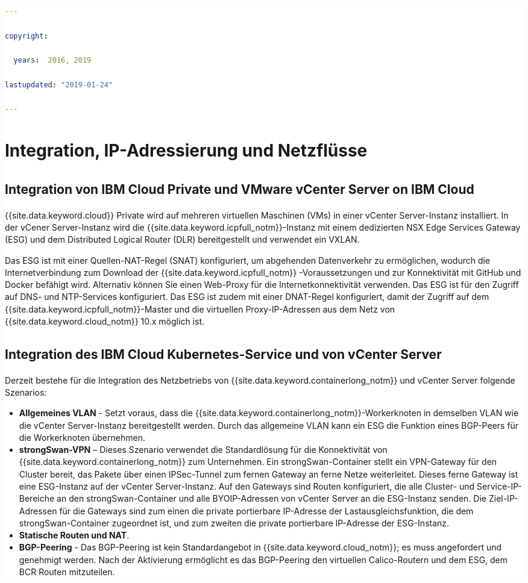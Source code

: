 ```yaml
---

copyright:

  years:  2016, 2019

lastupdated: "2019-01-24"

---
```


# Integration, IP-Adressierung und Netzflüsse

## Integration von IBM Cloud Private und VMware vCenter Server on IBM Cloud

{{site.data.keyword.cloud}} Private wird auf mehreren virtuellen Maschinen (VMs) in einer vCenter Server-Instanz installiert. In der vCener Server-Instanz wird die {{site.data.keyword.icpfull_notm}}-Instanz mit einem dedizierten NSX Edge Services Gateway (ESG) und dem Distributed Logical Router (DLR) bereitgestellt und verwendet ein VXLAN.

Das ESG ist mit einer Quellen-NAT-Regel (SNAT) konfiguriert, um abgehenden Datenverkehr zu ermöglichen, wodurch die Internetverbindung zum Download der {{site.data.keyword.icpfull_notm}} -Voraussetzungen und zur Konnektivität mit GitHub und Docker befähigt wird. Alternativ können Sie einen Web-Proxy für die Internetkonnektivität verwenden. Das ESG ist für den Zugriff auf DNS- und NTP-Services konfiguriert. Das ESG ist zudem mit einer DNAT-Regel konfiguriert, damit der Zugriff auf dem {{site.data.keyword.icpfull_notm}}-Master und die virtuellen Proxy-IP-Adressen aus dem Netz von {{site.data.keyword.cloud_notm}} 10.x möglich ist.

## Integration des IBM Cloud Kubernetes-Service und von vCenter Server

Derzeit bestehe für die Integration des Netzbetriebs von {{site.data.keyword.containerlong_notm}} und vCenter Server folgende Szenarios:
- **Allgemeines VLAN** - Setzt voraus, dass die {{site.data.keyword.containerlong_notm}}-Workerknoten in demselben VLAN wie die vCenter Server-Instanz bereitgestellt werden. Durch das allgemeine VLAN kann ein ESG die Funktion eines BGP-Peers für die Workerknoten übernehmen.
- **strongSwan-VPN** – Dieses Szenario verwendet die Standardlösung für die Konnektivität von {{site.data.keyword.containerlong_notm}} zum Unternehmen. Ein strongSwan-Container stellt ein VPN-Gateway für den Cluster bereit, das Pakete über einen IPSec-Tunnel zum fernen Gateway an ferne Netze weiterleitet. Dieses ferne Gateway ist eine ESG-Instanz auf der vCenter Server-Instanz. Auf den Gateways sind Routen konfiguriert, die alle Cluster- und Service-IP-Bereiche an den strongSwan-Container und alle BYOIP-Adressen von vCenter Server an die ESG-Instanz senden. Die Ziel-IP-Adressen für die Gateways sind zum einen die private portierbare IP-Adresse der Lastausgleichsfunktion, die dem strongSwan-Container zugeordnet ist, und zum zweiten die private portierbare IP-Adresse der ESG-Instanz.
- **Statische Routen und NAT**.
- **BGP-Peering** - Das BGP-Peering ist kein Standardangebot in {{site.data.keyword.cloud_notm}}; es muss angefordert und genehmigt werden. Nach der Aktivierung ermöglicht es das BGP-Peering den virtuellen Calico-Routern und dem ESG, dem BCR Routen mitzuteilen.
